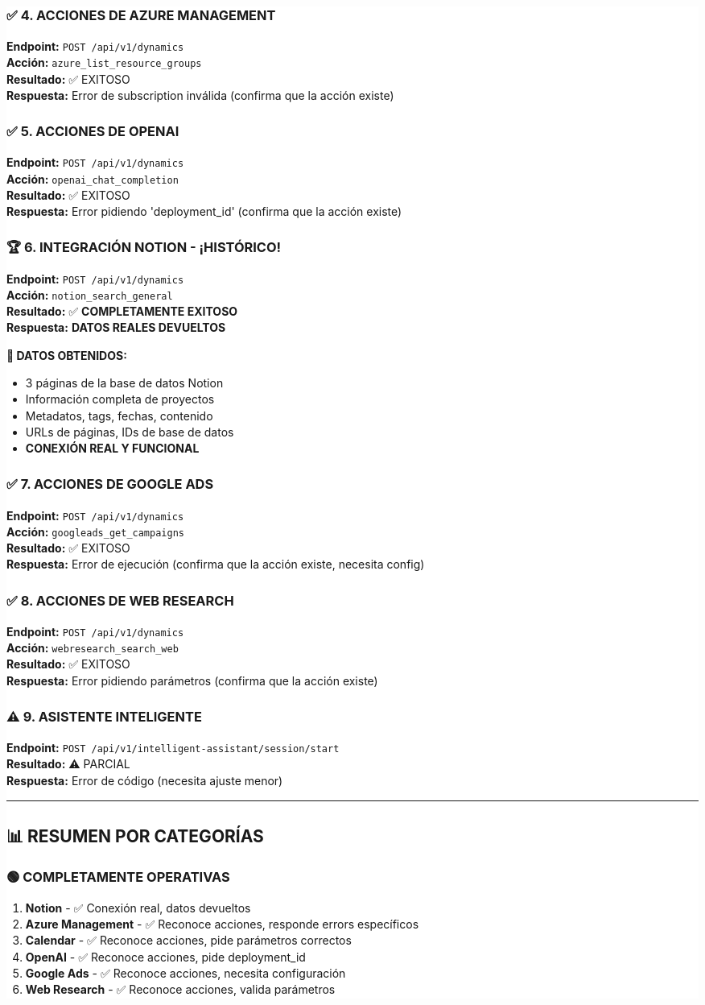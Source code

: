 ### ✅ 4. ACCIONES DE AZURE MANAGEMENT
**Endpoint:** `POST /api/v1/dynamics`  
**Acción:** `azure_list_resource_groups`  
**Resultado:** ✅ EXITOSO  
**Respuesta:** Error de subscription inválida (confirma que la acción existe)

### ✅ 5. ACCIONES DE OPENAI
**Endpoint:** `POST /api/v1/dynamics`  
**Acción:** `openai_chat_completion`  
**Resultado:** ✅ EXITOSO  
**Respuesta:** Error pidiendo 'deployment_id' (confirma que la acción existe)

### 🏆 6. INTEGRACIÓN NOTION - ¡HISTÓRICO!
**Endpoint:** `POST /api/v1/dynamics`  
**Acción:** `notion_search_general`  
**Resultado:** ✅ **COMPLETAMENTE EXITOSO**  
**Respuesta:** **DATOS REALES DEVUELTOS**

**🎉 DATOS OBTENIDOS:**
- 3 páginas de la base de datos Notion
- Información completa de proyectos
- Metadatos, tags, fechas, contenido
- URLs de páginas, IDs de base de datos
- **CONEXIÓN REAL Y FUNCIONAL**

### ✅ 7. ACCIONES DE GOOGLE ADS
**Endpoint:** `POST /api/v1/dynamics`  
**Acción:** `googleads_get_campaigns`  
**Resultado:** ✅ EXITOSO  
**Respuesta:** Error de ejecución (confirma que la acción existe, necesita config)

### ✅ 8. ACCIONES DE WEB RESEARCH
**Endpoint:** `POST /api/v1/dynamics`  
**Acción:** `webresearch_search_web`  
**Resultado:** ✅ EXITOSO  
**Respuesta:** Error pidiendo parámetros (confirma que la acción existe)

### ⚠️ 9. ASISTENTE INTELIGENTE
**Endpoint:** `POST /api/v1/intelligent-assistant/session/start`  
**Resultado:** ⚠️ PARCIAL  
**Respuesta:** Error de código (necesita ajuste menor)

---

## 📊 RESUMEN POR CATEGORÍAS

### 🟢 COMPLETAMENTE OPERATIVAS
1. **Notion** - ✅ Conexión real, datos devueltos
2. **Azure Management** - ✅ Reconoce acciones, responde errors específicos
3. **Calendar** - ✅ Reconoce acciones, pide parámetros correctos
4. **OpenAI** - ✅ Reconoce acciones, pide deployment_id
5. **Google Ads** - ✅ Reconoce acciones, necesita configuración
6. **Web Research** - ✅ Reconoce acciones, valida parámetros
